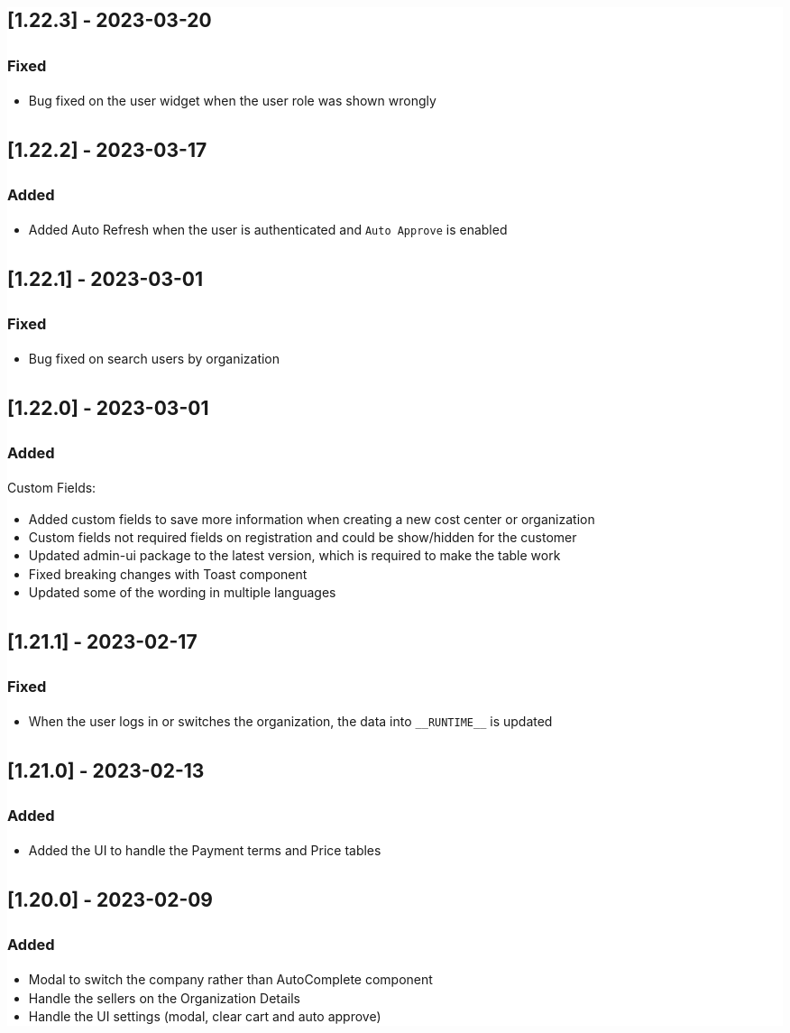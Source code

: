 ## [1.22.3] - 2023-03-20

### Fixed

- Bug fixed on the user widget when the user role was shown wrongly

## [1.22.2] - 2023-03-17

### Added

- Added Auto Refresh when the user is authenticated and `Auto Approve` is enabled

## [1.22.1] - 2023-03-01

### Fixed

- Bug fixed on search users by organization

## [1.22.0] - 2023-03-01

### Added

Custom Fields:

- Added custom fields to save more information when creating a new cost center or organization
- Custom fields not required fields on registration and could be show/hidden for the customer
- Updated admin-ui package to the latest version, which is required to make the table work
- Fixed breaking changes with Toast component
- Updated some of the wording in multiple languages

## [1.21.1] - 2023-02-17

### Fixed

- When the user logs in or switches the organization, the data into `__RUNTIME__` is updated

## [1.21.0] - 2023-02-13

### Added

- Added the UI to handle the Payment terms and Price tables

## [1.20.0] - 2023-02-09

### Added

- Modal to switch the company rather than AutoComplete component
- Handle the sellers on the Organization Details
- Handle the UI settings (modal, clear cart and auto approve)

